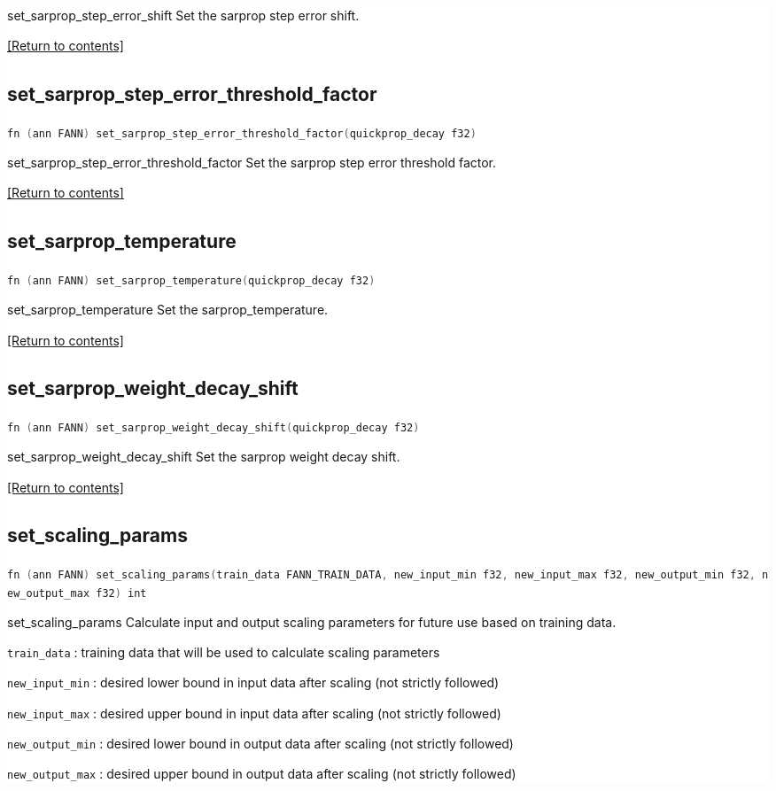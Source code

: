 
set_sarprop_step_error_shift Set the sarprop step error shift.



[[Return to contents]](#Contents)

## set_sarprop_step_error_threshold_factor
```v
fn (ann FANN) set_sarprop_step_error_threshold_factor(quickprop_decay f32)
```


set_sarprop_step_error_threshold_factor Set the sarprop step error threshold factor.



[[Return to contents]](#Contents)

## set_sarprop_temperature
```v
fn (ann FANN) set_sarprop_temperature(quickprop_decay f32)
```


set_sarprop_temperature Set the sarprop_temperature.



[[Return to contents]](#Contents)

## set_sarprop_weight_decay_shift
```v
fn (ann FANN) set_sarprop_weight_decay_shift(quickprop_decay f32)
```


set_sarprop_weight_decay_shift Set the sarprop weight decay shift.



[[Return to contents]](#Contents)

## set_scaling_params
```v
fn (ann FANN) set_scaling_params(train_data FANN_TRAIN_DATA, new_input_min f32, new_input_max f32, new_output_min f32, new_output_max f32) int
```


set_scaling_params Calculate input and output scaling parameters for future use based on training data.

`train_data`     : training data that will be used to calculate scaling parameters

`new_input_min`  : desired lower bound in input data after scaling (not strictly followed)

`new_input_max`  : desired upper bound in input data after scaling (not strictly followed)

`new_output_min` : desired lower bound in output data after scaling (not strictly followed)

`new_output_max` : desired upper bound in output data after scaling (not strictly followed)

